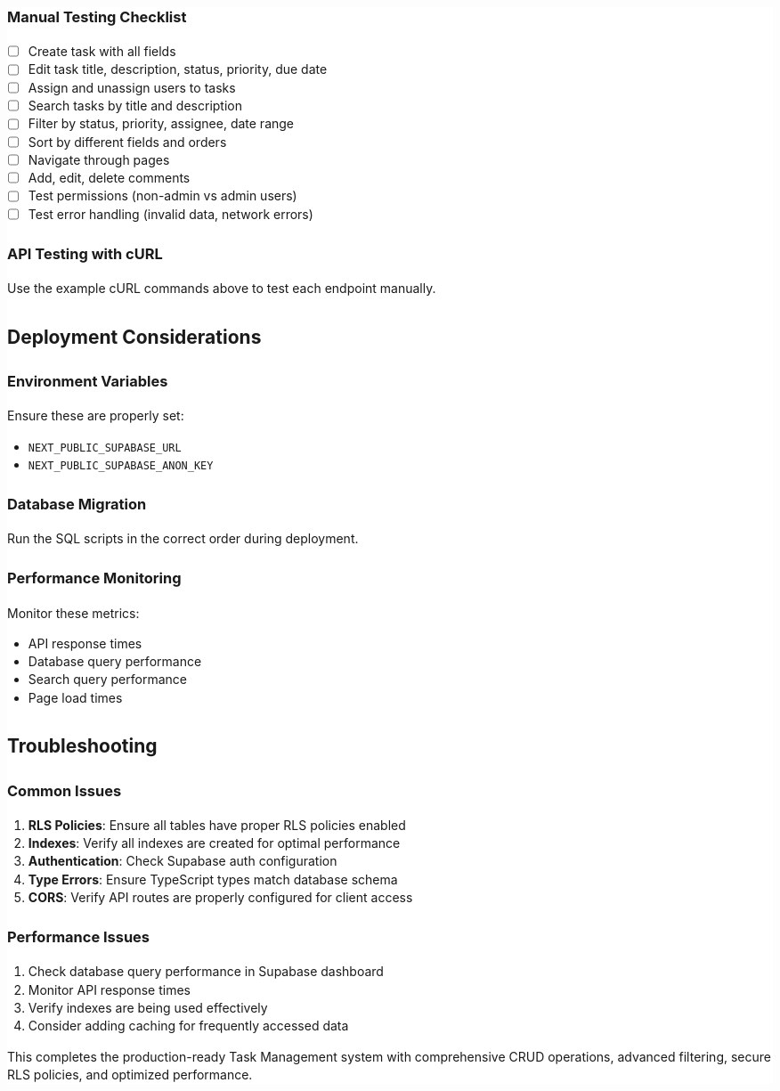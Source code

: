 ### Manual Testing Checklist
- [ ] Create task with all fields
- [ ] Edit task title, description, status, priority, due date
- [ ] Assign and unassign users to tasks
- [ ] Search tasks by title and description
- [ ] Filter by status, priority, assignee, date range
- [ ] Sort by different fields and orders
- [ ] Navigate through pages
- [ ] Add, edit, delete comments
- [ ] Test permissions (non-admin vs admin users)
- [ ] Test error handling (invalid data, network errors)

### API Testing with cURL
Use the example cURL commands above to test each endpoint manually.

## Deployment Considerations

### Environment Variables
Ensure these are properly set:
- `NEXT_PUBLIC_SUPABASE_URL`
- `NEXT_PUBLIC_SUPABASE_ANON_KEY`

### Database Migration
Run the SQL scripts in the correct order during deployment.

### Performance Monitoring
Monitor these metrics:
- API response times
- Database query performance
- Search query performance
- Page load times

## Troubleshooting

### Common Issues
1. **RLS Policies**: Ensure all tables have proper RLS policies enabled
2. **Indexes**: Verify all indexes are created for optimal performance
3. **Authentication**: Check Supabase auth configuration
4. **Type Errors**: Ensure TypeScript types match database schema
5. **CORS**: Verify API routes are properly configured for client access

### Performance Issues
1. Check database query performance in Supabase dashboard
2. Monitor API response times
3. Verify indexes are being used effectively
4. Consider adding caching for frequently accessed data

This completes the production-ready Task Management system with comprehensive CRUD operations, advanced filtering, secure RLS policies, and optimized performance.